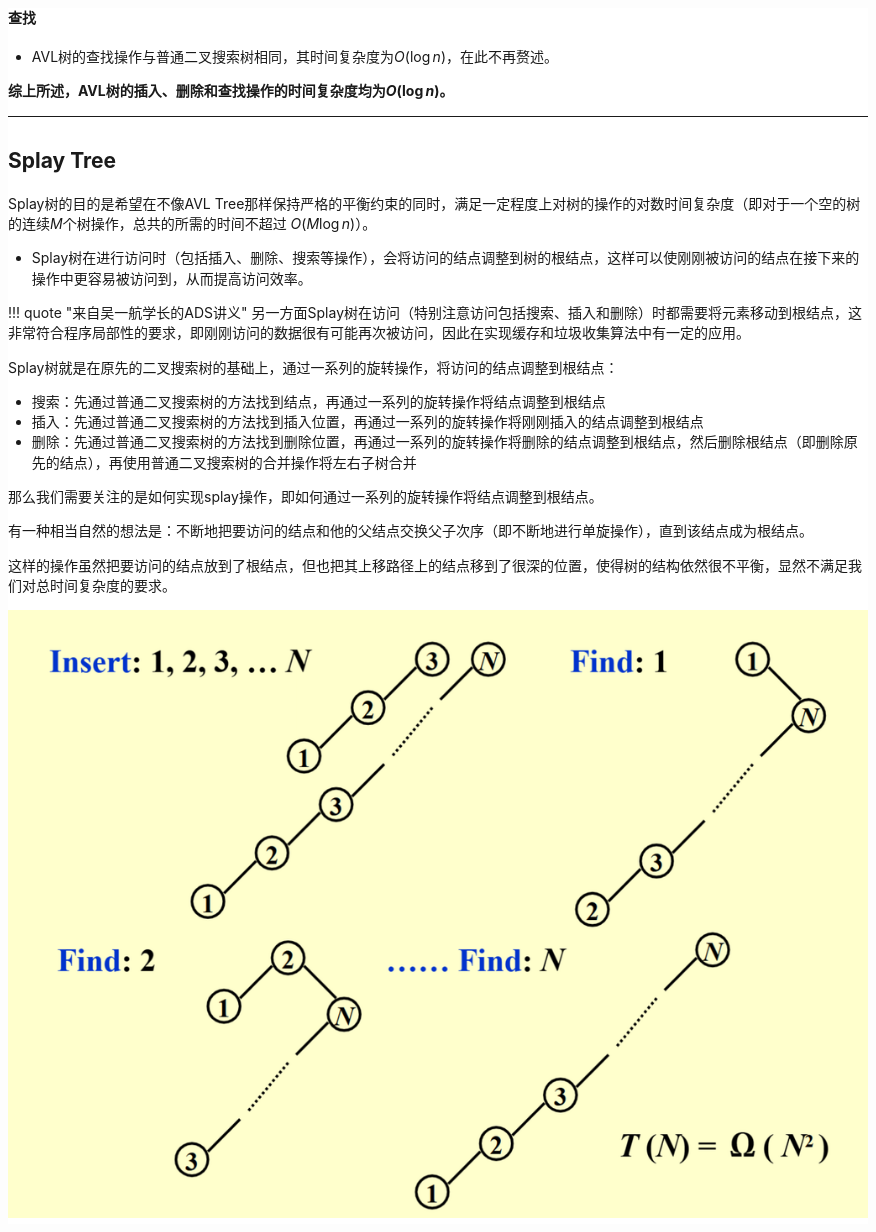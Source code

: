 
#### 查找

- AVL树的查找操作与普通二叉搜索树相同，其时间复杂度为$O(\log n)$，在此不再赘述。

**综上所述，AVL树的插入、删除和查找操作的时间复杂度均为$O(\log n)$。**

---

## Splay Tree

Splay树的目的是希望在不像AVL Tree那样保持严格的平衡约束的同时，满足一定程度上对树的操作的对数时间复杂度（即对于一个空的树的连续$M$个树操作，总共的所需的时间不超过 $O(M \log n)$）。

- Splay树在进行访问时（包括插入、删除、搜索等操作），会将访问的结点调整到树的根结点，这样可以使刚刚被访问的结点在接下来的操作中更容易被访问到，从而提高访问效率。

!!! quote "来自吴一航学长的ADS讲义"
    另一方面Splay树在访问（特别注意访问包括搜索、插入和删除）时都需要将元素移动到根结点，这非常符合程序局部性的要求，即刚刚访问的数据很有可能再次被访问，因此在实现缓存和垃圾收集算法中有一定的应用。

Splay树就是在原先的二叉搜索树的基础上，通过一系列的旋转操作，将访问的结点调整到根结点：

- 搜索：先通过普通二叉搜索树的方法找到结点，再通过一系列的旋转操作将结点调整到根结点
- 插入：先通过普通二叉搜索树的方法找到插入位置，再通过一系列的旋转操作将刚刚插入的结点调整到根结点
- 删除：先通过普通二叉搜索树的方法找到删除位置，再通过一系列的旋转操作将删除的结点调整到根结点，然后删除根结点（即删除原先的结点），再使用普通二叉搜索树的合并操作将左右子树合并

那么我们需要关注的是如何实现splay操作，即如何通过一系列的旋转操作将结点调整到根结点。

有一种相当自然的想法是：不断地把要访问的结点和他的父结点交换父子次序（即不断地进行单旋操作），直到该结点成为根结点。

这样的操作虽然把要访问的结点放到了根结点，但也把其上移路径上的结点移到了很深的位置，使得树的结构依然很不平衡，显然不满足我们对总时间复杂度的要求。

![Splay Tree的单旋操作](./assets/splay_find1.png)
